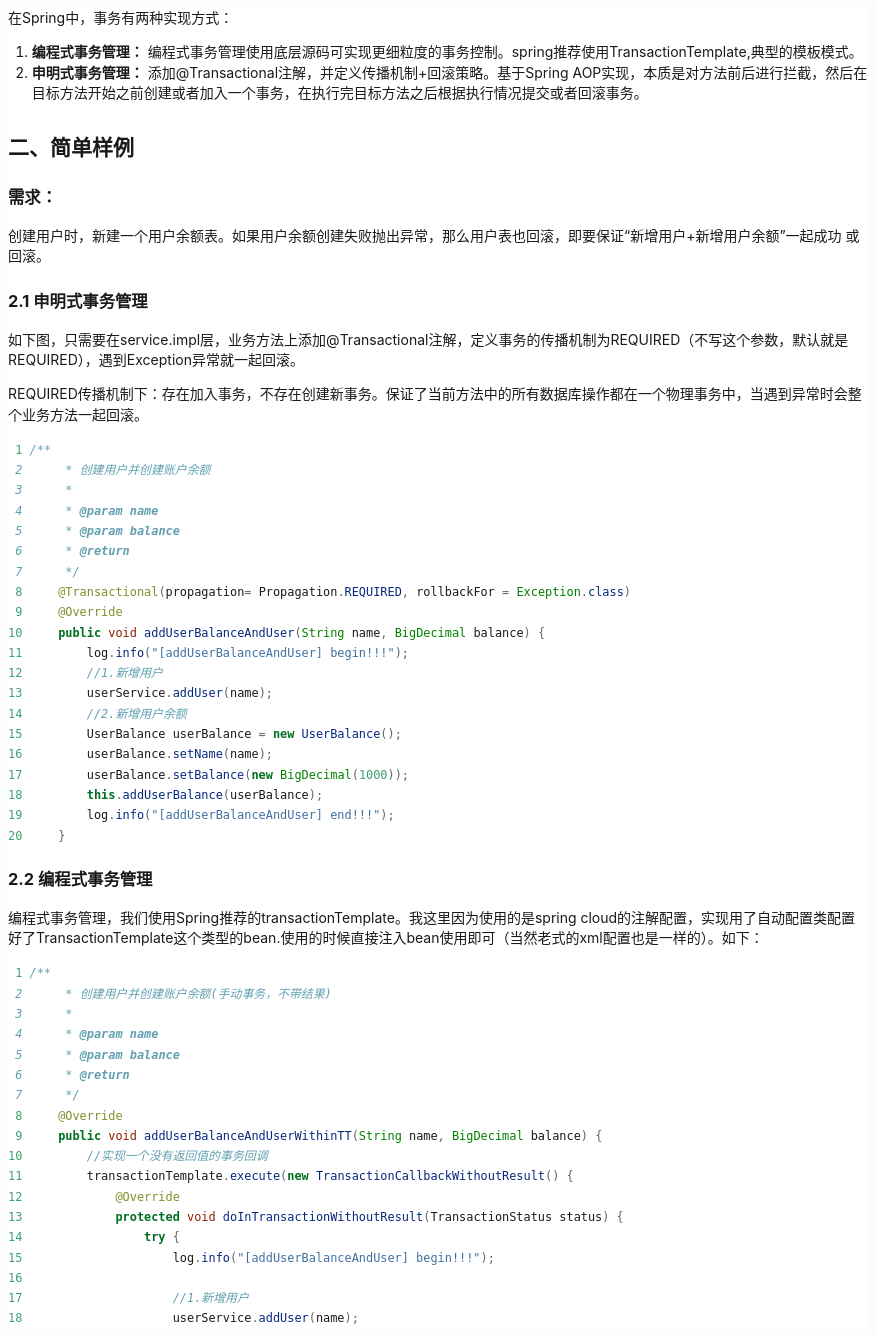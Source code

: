 在Spring中，事务有两种实现方式：

1. **编程式事务管理：** 编程式事务管理使用底层源码可实现更细粒度的事务控制。spring推荐使用TransactionTemplate,典型的模板模式。
2. **申明式事务管理：** 添加@Transactional注解，并定义传播机制+回滚策略。基于Spring AOP实现，本质是对方法前后进行拦截，然后在目标方法开始之前创建或者加入一个事务，在执行完目标方法之后根据执行情况提交或者回滚事务。

## 二、简单样例

### 需求：

创建用户时，新建一个用户余额表。如果用户余额创建失败抛出异常，那么用户表也回滚，即要保证“新增用户+新增用户余额”一起成功 或 回滚。

### 2.1 申明式事务管理

如下图，只需要在service.impl层，业务方法上添加@Transactional注解，定义事务的传播机制为REQUIRED（不写这个参数，默认就是REQUIRED），遇到Exception异常就一起回滚。

REQUIRED传播机制下：存在加入事务，不存在创建新事务。保证了当前方法中的所有数据库操作都在一个物理事务中，当遇到异常时会整个业务方法一起回滚。

```java
 1 /**
 2      * 创建用户并创建账户余额
 3      *
 4      * @param name
 5      * @param balance
 6      * @return
 7      */
 8     @Transactional(propagation= Propagation.REQUIRED, rollbackFor = Exception.class)
 9     @Override
10     public void addUserBalanceAndUser(String name, BigDecimal balance) {
11         log.info("[addUserBalanceAndUser] begin!!!");
12         //1.新增用户
13         userService.addUser(name);
14         //2.新增用户余额
15         UserBalance userBalance = new UserBalance();
16         userBalance.setName(name);
17         userBalance.setBalance(new BigDecimal(1000));
18         this.addUserBalance(userBalance);
19         log.info("[addUserBalanceAndUser] end!!!");
20     }
```

### 2.2 编程式事务管理

编程式事务管理，我们使用Spring推荐的transactionTemplate。我这里因为使用的是spring cloud的注解配置，实现用了自动配置类配置好了TransactionTemplate这个类型的bean.使用的时候直接注入bean使用即可（当然老式的xml配置也是一样的）。如下：

```java
 1 /**
 2      * 创建用户并创建账户余额(手动事务，不带结果)
 3      *
 4      * @param name
 5      * @param balance
 6      * @return
 7      */
 8     @Override
 9     public void addUserBalanceAndUserWithinTT(String name, BigDecimal balance) {
10         //实现一个没有返回值的事务回调
11         transactionTemplate.execute(new TransactionCallbackWithoutResult() {
12             @Override
13             protected void doInTransactionWithoutResult(TransactionStatus status) {
14                 try {
15                     log.info("[addUserBalanceAndUser] begin!!!");
16 
17                     //1.新增用户
18                     userService.addUser(name);
```